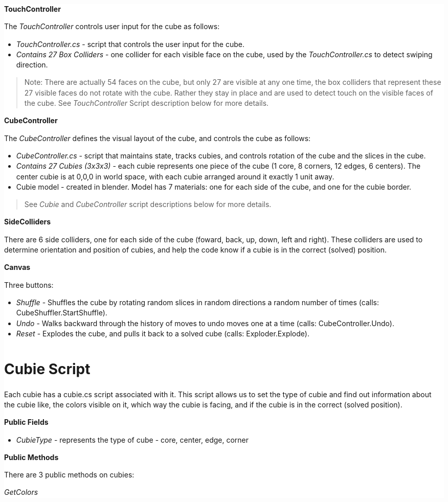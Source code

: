 **TouchController**

The *TouchController* controls user input for the cube as follows:

- *TouchController.cs* - script that controls the user input for the cube.
- *Contains 27 Box Colliders* - one collider for each visible face on the cube, used by the *TouchController.cs* to detect swiping direction.

> Note: There are actually 54 faces on the cube, but only 27 are visible at any one time, the box colliders that represent these 27 visible faces do not rotate with the cube.  Rather they stay in place and are used to detect touch on the visible faces of the cube.
> See *TouchController* Script description below for more details.

**CubeController**

The *CubeController* defines the visual layout of the cube, and controls the cube as follows:

- *CubeController.cs* - script that maintains state, tracks cubies, and controls rotation of the cube and the slices in the cube.
- *Contains 27 Cubies (3x3x3)* - each cubie represents one piece of the cube (1 core, 8 corners, 12 edges, 6 centers).  The center cubie is at 0,0,0 in world space, with each cubie arranged around it exactly 1 unit away.
- Cubie model - created in blender.  Model has 7 materials: one for each side of the cube, and one for the cubie border.

> See *Cubie* and *CubeController* script descriptions below for more details.

**SideColliders**

There are 6 side colliders, one for each side of the cube (foward, back, up, down, left and right). These colliders are used to determine orientation and position of cubies, and help the code know if a cubie is in the correct (solved) position.

**Canvas**

Three buttons:

- *Shuffle* - Shuffles the cube by rotating random slices in random directions a random number of times (calls: CubeShuffler.StartShuffle).
- *Undo* - Walks backward through the history of moves to undo moves one at a time (calls: CubeController.Undo).
- *Reset* - Explodes the cube, and pulls it back to a solved cube (calls: Exploder.Explode).

# Cubie Script

Each cubie has a cubie.cs script associated with it.  This script allows us to set the type of cubie and find out information about the cubie like, the colors visible on it, which way the cubie is facing, and if the cubie is in the correct (solved position).

**Public Fields**

- *CubieType* - represents the type of cube - core, center, edge, corner

**Public Methods**

There are 3 public methods on cubies:

*GetColors* 
